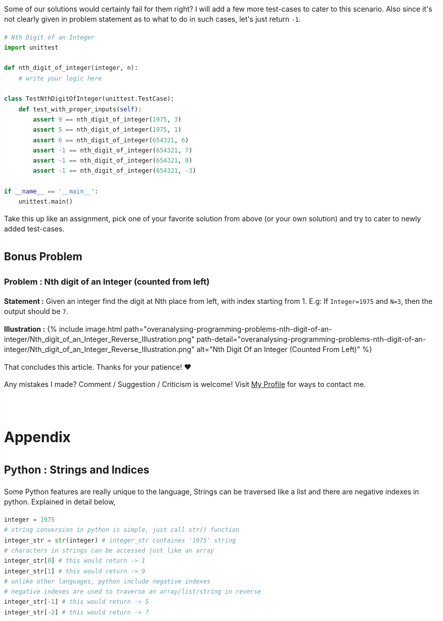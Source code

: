 Some of our solutions would certainly fail for them right? I will add a few more test-cases to cater to this scenario. Also since it's not clearly given in problem statement as to what to do in such cases, let's just return `-1`.

```python
# Nth Digit of an Integer
import unittest

def nth_digit_of_integer(integer, n):
    # write your logic here

class TestNthDigitOfInteger(unittest.TestCase):
    def test_with_proper_inputs(self):
        assert 9 == nth_digit_of_integer(1975, 3)
        assert 5 == nth_digit_of_integer(1975, 1)
        assert 6 == nth_digit_of_integer(654321, 6)
        assert -1 == nth_digit_of_integer(654321, 7)
        assert -1 == nth_digit_of_integer(654321, 0)
        assert -1 == nth_digit_of_integer(654321, -3) 

if __name__ == '__main__':
    unittest.main()
```
Take this up like an assignment, pick one of your favorite solution from above (or your own solution) and try to cater to newly added test-cases.

## Bonus Problem

### Problem : Nth digit of an Integer (counted from left)
**Statement :** Given an integer find the digit at Nth place from left, with index starting from 1. E.g: If `Integer=1975` and `N=3`, then the output should be `7`.

**Illustration :**
{% include image.html path="overanalysing-programming-problems-nth-digit-of-an-integer/Nth_digit_of_an_Integer_Reverse_Illustration.png" path-detail="overanalysing-programming-problems-nth-digit-of-an-integer/Nth_digit_of_an_Integer_Reverse_Illustration.png" alt="Nth Digit Of an Integer (Counted From Left)" %}

That concludes this article. Thanks for your patience! ❤️

Any mistakes I made? Comment / Suggestion / Criticism is welcome! Visit [My Profile](/about.html) for ways to contact me.

&nbsp;

# Appendix
## Python : Strings and Indices
Some Python features are really unique to the language, Strings can be traversed like a list and there are negative indexes in python. Explained in detail below,
```python
integer = 1975
# string conversion in python is simple, just call str() function
integer_str = str(integer) # integer_str containes '1975' string
# characters in strings can be accessed just like an array
integer_str[0] # this would return -> 1
integer_str[1] # this would return -> 9
# unlike other languages, python include negative indexes
# negative indexes are used to traverse an array/list/string in reverse
integer_str[-1] # this would return -> 5
integer_str[-2] # this would return -> 7
```
